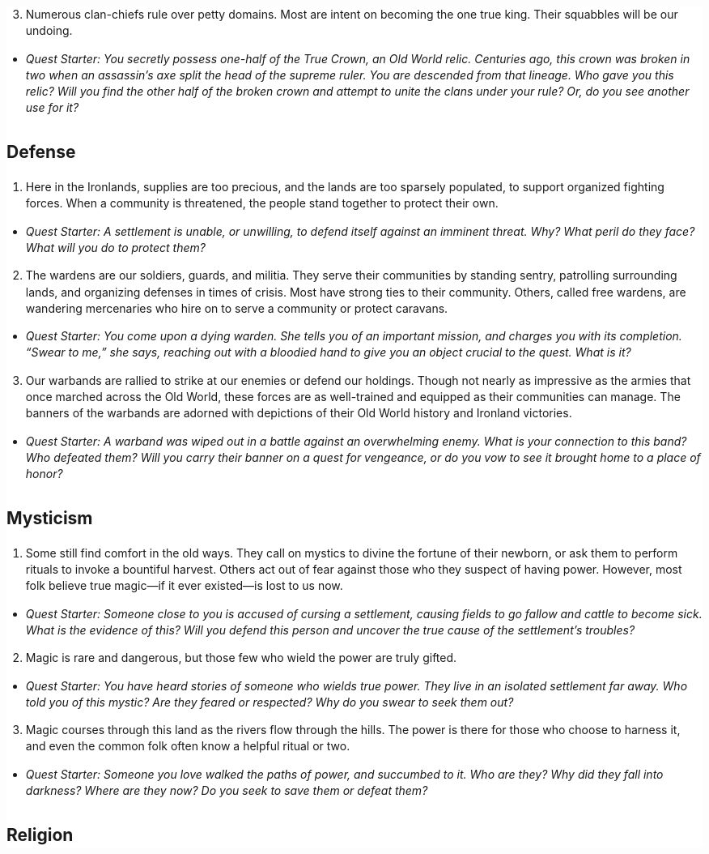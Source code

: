 3. Numerous clan-chiefs rule over petty domains. Most are intent on becoming the one true king. Their squabbles will be our undoing.
  - _Quest Starter: You secretly possess one-half of the True Crown, an Old World relic. Centuries ago, this crown was broken in two when an assassin’s axe split the head of the supreme ruler. You are descended from that lineage.  Who gave you this relic? Will you find the other half of the broken crown and attempt to unite the clans under your rule? Or, do you see another use for it?_

## Defense

1. Here in the Ironlands, supplies are too precious, and the lands are too sparsely populated, to support organized fighting forces. When a community is threatened, the people stand together to protect their own.
  - _Quest Starter: A settlement is unable, or unwilling, to defend itself against an imminent threat. Why? What peril do they face? What will you do to protect them?_

2. The wardens are our soldiers, guards, and militia. They serve their communities by standing sentry, patrolling surrounding lands, and organizing defenses in times of crisis. Most have strong ties to their community. Others, called free wardens, are wandering mercenaries who hire on to serve a community or protect caravans.
  - _Quest Starter: You come upon a dying warden. She tells you of an important mission, and charges you with its completion. “Swear to me,” she says, reaching out with a bloodied hand to give you an object crucial to the quest.  What is it?_

3. Our warbands are rallied to strike at our enemies or defend our holdings. Though not nearly as impressive as the armies that once marched across the Old World, these forces are as well-trained and equipped as their communities can manage.  The banners of the warbands are adorned with depictions of their Old World history and Ironland victories.
  - _Quest Starter: A warband was wiped out in a battle against an overwhelming enemy. What is your connection to this band? Who defeated them? Will you carry their banner on a quest for vengeance, or do you vow to see it brought home to a place of honor?_

## Mysticism

1. Some still find comfort in the old ways. They call on mystics to divine the fortune of their newborn, or ask them to perform rituals to invoke a bountiful harvest. Others act out of fear against those who they suspect of having power.  However, most folk believe true magic—if it ever existed—is lost to us now.
  - _Quest Starter: Someone close to you is accused of cursing a settlement, causing fields to go fallow and cattle to become sick. What is the evidence of this? Will you defend this person and uncover the true cause of the settlement’s troubles?_

2. Magic is rare and dangerous, but those few who wield the power are truly gifted.
  - _Quest Starter: You have heard stories of someone who wields true power.  They live in an isolated settlement far away. Who told you of this mystic?  Are they feared or respected? Why do you swear to seek them out?_

3. Magic courses through this land as the rivers flow through the hills. The power is there for those who choose to harness it, and even the common folk often know a helpful ritual or two.
  - _Quest Starter: Someone you love walked the paths of power, and succumbed to it. Who are they? Why did they fall into darkness? Where are they now?  Do you seek to save them or defeat them?_

## Religion
